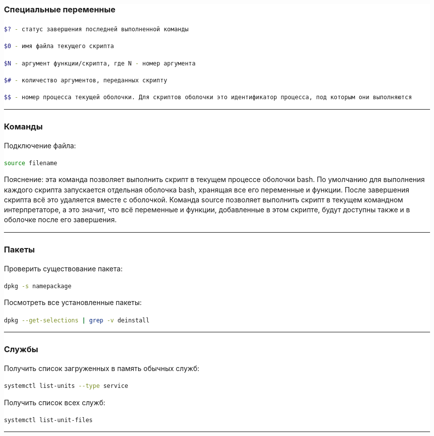 ### Специальные переменные

```bash
$? - статус завершения последней выполненной команды
```
```bash
$0 - имя файла текущего скрипта
```
```bash
$N - аргумент функции/скрипта, где N - номер аргумента
```
```bash
$# - количество аргументов, переданных скрипту
```
```bash
$$ - номер процесса текущей оболочки. Для скриптов оболочки это идентификатор процесса, под которым они выполняются
```

---

### Команды

Подключение файла:
```bash
source filename
```
Пояснение: эта команда позволяет выполнить скрипт в текущем процессе оболочки bash. По умолчанию для выполнения каждого скрипта запускается отдельная оболочка bash, хранящая все его переменные и функции. После завершения скрипта всё это удаляется вместе с оболочкой. Команда source позволяет выполнить скрипт в текущем командном интерпретаторе, а это значит, что всё переменные и функции, добавленные в этом скрипте, будут доступны также и в оболочке после его завершения.

---

### Пакеты

Проверить существование пакета:
```bash
dpkg -s namepackage
```
Посмотреть все установленные пакеты:
```bash
dpkg --get-selections | grep -v deinstall
```

---

### Службы

Получить список загруженных в память обычных служб:
```bash
systemctl list-units --type service
```

Получить список всех служб:
```bash
systemctl list-unit-files
```

---
